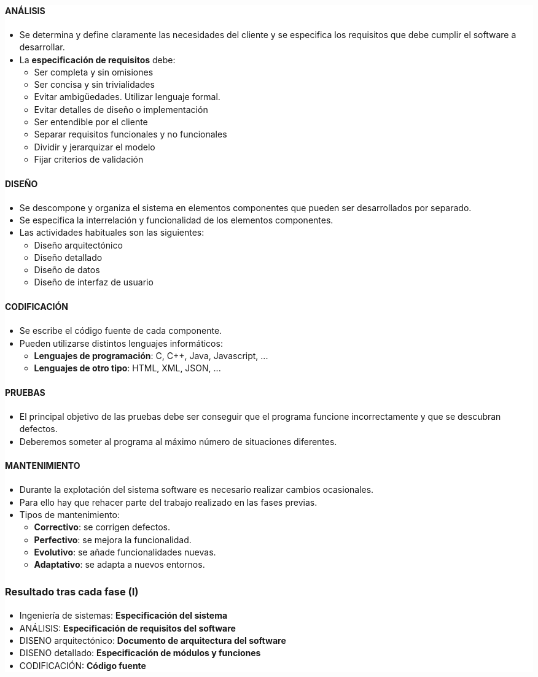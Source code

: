 #### __ANÁLISIS__

- Se determina y define claramente las necesidades del cliente y se especifica los requisitos que debe cumplir el software a desarrollar.
- La **especificación de requisitos** debe:
  - Ser completa y sin omisiones
  - Ser concisa y sin trivialidades
  - Evitar ambigüedades. Utilizar lenguaje formal.
  - Evitar detalles de diseño o implementación
  - Ser entendible por el cliente
  - Separar requisitos funcionales y no funcionales
  - Dividir y jerarquizar el modelo
  - Fijar criterios de validación


#### __DISEÑO__

- Se descompone y organiza el sistema en elementos componentes que pueden ser desarrollados por separado.
- Se especifica la interrelación y funcionalidad de los elementos componentes.
- Las actividades habituales son las siguientes:
  - Diseño arquitectónico
  - Diseño detallado
  - Diseño de datos
  - Diseño de interfaz de usuario


#### __CODIFICACIÓN__

- Se escribe el código fuente de cada componente.
- Pueden utilizarse distintos lenguajes informáticos:
  - __Lenguajes de programación__: C, C++, Java, Javascript, ...
  - __Lenguajes de otro tipo__: HTML, XML, JSON, ...


#### __PRUEBAS__

- El principal objetivo de las pruebas debe ser conseguir que el programa funcione incorrectamente y que se descubran defectos.
- Deberemos someter al programa al máximo número de situaciones diferentes.


#### __MANTENIMIENTO__

- Durante la explotación del sistema software es necesario realizar cambios ocasionales.
- Para ello hay que rehacer parte del trabajo realizado en las fases previas.
- Tipos de mantenimiento:
  - __Correctivo__: se corrigen defectos.
  - __Perfectivo__: se mejora la funcionalidad.
  - __Evolutivo__: se añade funcionalidades nuevas.
  - __Adaptativo__: se adapta a nuevos entornos.


###  Resultado tras cada fase (I)

- Ingeniería de sistemas: __Especificación del sistema__
- ANÁLISIS: __Especificación de requisitos del software__
- DISENO arquitectónico: __Documento de arquitectura del software__
- DISENO detallado: __Especificación de módulos y funciones__
- CODIFICACIÓN: __Código fuente__
